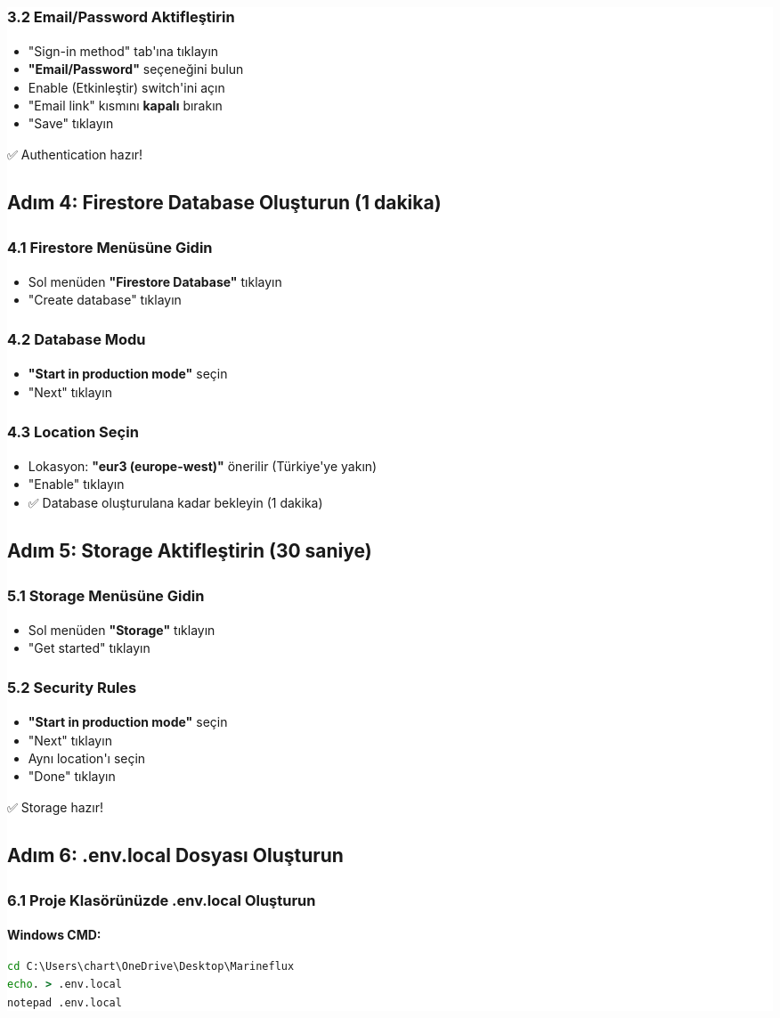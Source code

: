 ### 3.2 Email/Password Aktifleştirin
- "Sign-in method" tab'ına tıklayın
- **"Email/Password"** seçeneğini bulun
- Enable (Etkinleştir) switch'ini açın
- "Email link" kısmını **kapalı** bırakın
- "Save" tıklayın

✅ Authentication hazır!

## Adım 4: Firestore Database Oluşturun (1 dakika)

### 4.1 Firestore Menüsüne Gidin
- Sol menüden **"Firestore Database"** tıklayın
- "Create database" tıklayın

### 4.2 Database Modu
- **"Start in production mode"** seçin
- "Next" tıklayın

### 4.3 Location Seçin
- Lokasyon: **"eur3 (europe-west)"** önerilir (Türkiye'ye yakın)
- "Enable" tıklayın
- ✅ Database oluşturulana kadar bekleyin (1 dakika)

## Adım 5: Storage Aktifleştirin (30 saniye)

### 5.1 Storage Menüsüne Gidin
- Sol menüden **"Storage"** tıklayın
- "Get started" tıklayın

### 5.2 Security Rules
- **"Start in production mode"** seçin
- "Next" tıklayın
- Aynı location'ı seçin
- "Done" tıklayın

✅ Storage hazır!

## Adım 6: .env.local Dosyası Oluşturun

### 6.1 Proje Klasörünüzde .env.local Oluşturun

**Windows CMD:**
```cmd
cd C:\Users\chart\OneDrive\Desktop\Marineflux
echo. > .env.local
notepad .env.local
```
